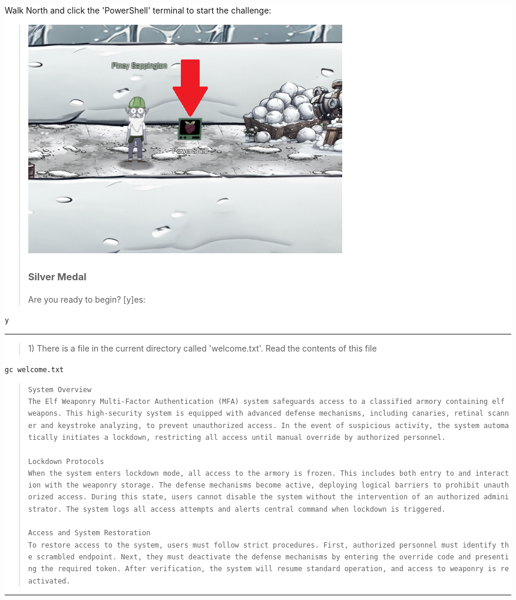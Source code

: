 
Walk North and click the 'PowerShell' terminal to start the challenge:

> ![](attachments/Pasted%20image%2020241202134831.png)
> 
> ### Silver Medal
> 
> Are you ready to begin? [y]es:

```
y
```

---

> 1\) There is a file in the current directory called 'welcome.txt'. Read the contents of this file

```
gc welcome.txt
```

> ~~~
> System Overview
> The Elf Weaponry Multi-Factor Authentication (MFA) system safeguards access to a classified armory containing elf weapons. This high-security system is equipped with advanced defense mechanisms, including canaries, retinal scanner and keystroke analyzing, to prevent unauthorized access. In the event of suspicious activity, the system automatically initiates a lockdown, restricting all access until manual override by authorized personnel.
>
> Lockdown Protocols
> When the system enters lockdown mode, all access to the armory is frozen. This includes both entry to and interaction with the weaponry storage. The defense mechanisms become active, deploying logical barriers to prohibit unauthorized access. During this state, users cannot disable the system without the intervention of an authorized administrator. The system logs all access attempts and alerts central command when lockdown is triggered.
>
> Access and System Restoration
> To restore access to the system, users must follow strict procedures. First, authorized personnel must identify the scrambled endpoint. Next, they must deactivate the defense mechanisms by entering the override code and presenting the required token. After verification, the system will resume standard operation, and access to weaponry is reactivated.
> ~~~

---